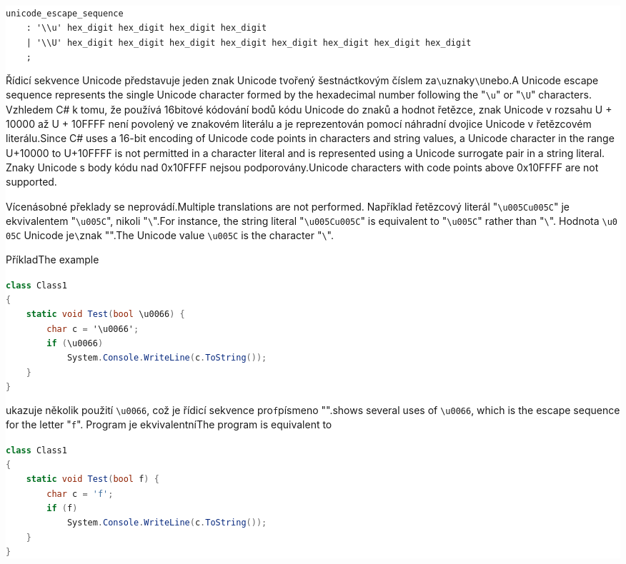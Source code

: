 ```antlr
unicode_escape_sequence
    : '\\u' hex_digit hex_digit hex_digit hex_digit
    | '\\U' hex_digit hex_digit hex_digit hex_digit hex_digit hex_digit hex_digit hex_digit
    ;
```

<span data-ttu-id="d5da3-162">Řídicí sekvence Unicode představuje jeden znak Unicode tvořený šestnáctkovým číslem za`\u`znaky`\U`nebo.</span><span class="sxs-lookup"><span data-stu-id="d5da3-162">A Unicode escape sequence represents the single Unicode character formed by the hexadecimal number following the "`\u`" or "`\U`" characters.</span></span> <span data-ttu-id="d5da3-163">Vzhledem C# k tomu, že používá 16bitové kódování bodů kódu Unicode do znaků a hodnot řetězce, znak Unicode v rozsahu U + 10000 až U + 10FFFF není povolený ve znakovém literálu a je reprezentován pomocí náhradní dvojice Unicode v řetězcovém literálu.</span><span class="sxs-lookup"><span data-stu-id="d5da3-163">Since C# uses a 16-bit encoding of Unicode code points in characters and string values, a Unicode character in the range U+10000 to U+10FFFF is not permitted in a character literal and is represented using a Unicode surrogate pair in a string literal.</span></span> <span data-ttu-id="d5da3-164">Znaky Unicode s body kódu nad 0x10FFFF nejsou podporovány.</span><span class="sxs-lookup"><span data-stu-id="d5da3-164">Unicode characters with code points above 0x10FFFF are not supported.</span></span>

<span data-ttu-id="d5da3-165">Vícenásobné překlady se neprovádí.</span><span class="sxs-lookup"><span data-stu-id="d5da3-165">Multiple translations are not performed.</span></span> <span data-ttu-id="d5da3-166">Například řetězcový literál "`\u005Cu005C`" je ekvivalentem "`\u005C`", nikoli "`\`".</span><span class="sxs-lookup"><span data-stu-id="d5da3-166">For instance, the string literal "`\u005Cu005C`" is equivalent to "`\u005C`" rather than "`\`".</span></span> <span data-ttu-id="d5da3-167">Hodnota `\u005C` Unicode je`\`znak "".</span><span class="sxs-lookup"><span data-stu-id="d5da3-167">The Unicode value `\u005C` is the character "`\`".</span></span>

<span data-ttu-id="d5da3-168">Příklad</span><span class="sxs-lookup"><span data-stu-id="d5da3-168">The example</span></span>
```csharp
class Class1
{
    static void Test(bool \u0066) {
        char c = '\u0066';
        if (\u0066)
            System.Console.WriteLine(c.ToString());
    }        
}
```
<span data-ttu-id="d5da3-169">ukazuje několik použití `\u0066`, což je řídicí sekvence pro`f`písmeno "".</span><span class="sxs-lookup"><span data-stu-id="d5da3-169">shows several uses of `\u0066`, which is the escape sequence for the letter "`f`".</span></span> <span data-ttu-id="d5da3-170">Program je ekvivalentní</span><span class="sxs-lookup"><span data-stu-id="d5da3-170">The program is equivalent to</span></span>
```csharp
class Class1
{
    static void Test(bool f) {
        char c = 'f';
        if (f)
            System.Console.WriteLine(c.ToString());
    }        
}
```

